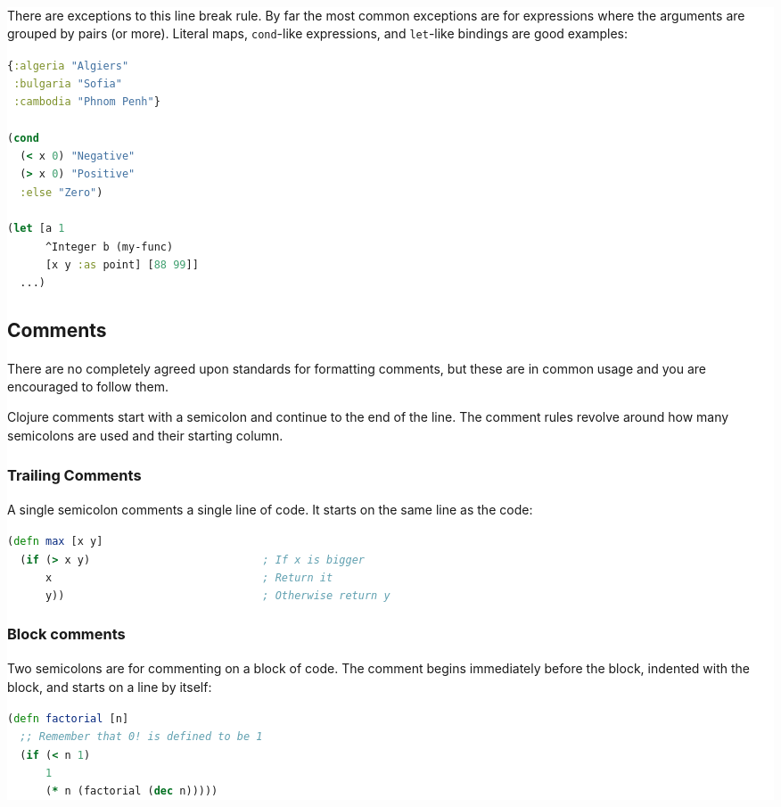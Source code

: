 There are exceptions to this line break rule.  By far the most common
exceptions are for expressions where the arguments are grouped by
pairs (or more).  Literal maps, `cond`-like expressions, and
`let`-like bindings are good examples:

``` clojure
{:algeria "Algiers"
 :bulgaria "Sofia"
 :cambodia "Phnom Penh"}

(cond
  (< x 0) "Negative"
  (> x 0) "Positive"
  :else "Zero")

(let [a 1
      ^Integer b (my-func)
      [x y :as point] [88 99]]
  ...)
```

## Comments

There are no completely agreed upon standards for formatting comments,
but these are in common usage and you are encouraged to follow them.

Clojure comments start with a semicolon and continue to the end of the
line.  The comment rules revolve around how many semicolons are used
and their starting column.

### Trailing Comments

A single semicolon comments a single line of code.  It starts on the
same line as the code:

``` clojure
(defn max [x y]
  (if (> x y)                           ; If x is bigger
      x                                 ; Return it
      y))                               ; Otherwise return y
```

### Block comments

Two semicolons are for commenting on a block of code.  The comment
begins immediately before the block, indented with the block, and
starts on a line by itself:

``` clojure
(defn factorial [n]
  ;; Remember that 0! is defined to be 1
  (if (< n 1)
      1
      (* n (factorial (dec n)))))
```
